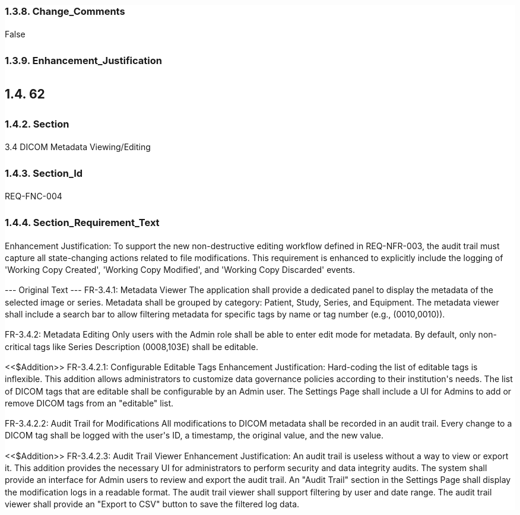 
### 1.3.8. Change_Comments
False

### 1.3.9. Enhancement_Justification


## 1.4. 62
### 1.4.2. Section
3.4 DICOM Metadata Viewing/Editing

### 1.4.3. Section_Id
REQ-FNC-004

### 1.4.4. Section_Requirement_Text
Enhancement Justification: To support the new non-destructive editing workflow defined in REQ-NFR-003, the audit trail must capture all state-changing actions related to file modifications. This requirement is enhanced to explicitly include the logging of 'Working Copy Created', 'Working Copy Modified', and 'Working Copy Discarded' events.

--- Original Text ---
FR-3.4.1: Metadata Viewer
The application shall provide a dedicated panel to display the metadata of the selected image or series.
Metadata shall be grouped by category: Patient, Study, Series, and Equipment.
The metadata viewer shall include a search bar to allow filtering metadata for specific tags by name or tag number (e.g., (0010,0010)).

FR-3.4.2: Metadata Editing
Only users with the Admin role shall be able to enter edit mode for metadata.
By default, only non-critical tags like Series Description (0008,103E) shall be editable.

<<$Addition>> FR-3.4.2.1: Configurable Editable Tags
Enhancement Justification: Hard-coding the list of editable tags is inflexible. This addition allows administrators to customize data governance policies according to their institution's needs.
The list of DICOM tags that are editable shall be configurable by an Admin user.
The Settings Page shall include a UI for Admins to add or remove DICOM tags from an "editable" list.

FR-3.4.2.2: Audit Trail for Modifications
All modifications to DICOM metadata shall be recorded in an audit trail.
Every change to a DICOM tag shall be logged with the user's ID, a timestamp, the original value, and the new value.

<<$Addition>> FR-3.4.2.3: Audit Trail Viewer
Enhancement Justification: An audit trail is useless without a way to view or export it. This addition provides the necessary UI for administrators to perform security and data integrity audits.
The system shall provide an interface for Admin users to review and export the audit trail.
An "Audit Trail" section in the Settings Page shall display the modification logs in a readable format.
The audit trail viewer shall support filtering by user and date range.
The audit trail viewer shall provide an "Export to CSV" button to save the filtered log data.

